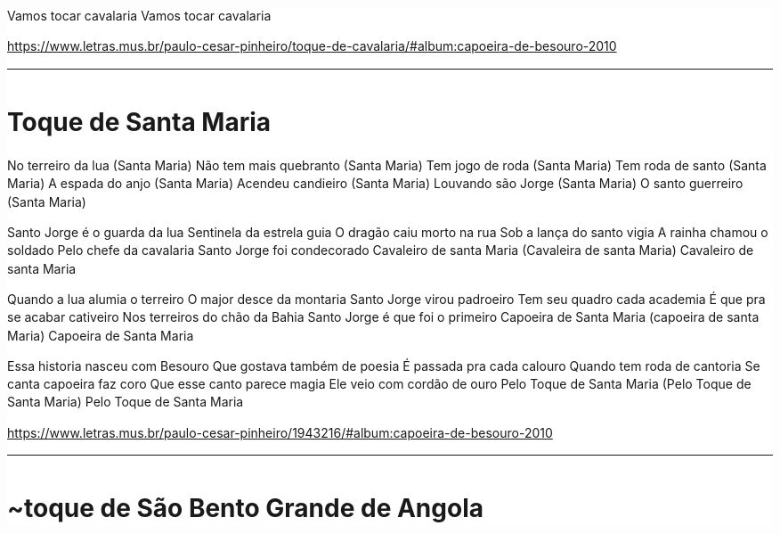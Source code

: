 Vamos tocar cavalaria
Vamos tocar cavalaria

https://www.letras.mus.br/paulo-cesar-pinheiro/toque-de-cavalaria/#album:capoeira-de-besouro-2010

---

# Toque de Santa Maria

No terreiro da lua (Santa Maria)
Não tem mais quebranto (Santa Maria)
Tem jogo de roda (Santa Maria)
Tem roda de santo (Santa Maria)
A espada do anjo (Santa Maria)
Acendeu candieiro (Santa Maria)
Louvando são Jorge (Santa Maria)
O santo guerreiro (Santa Maria)

Santo Jorge é o guarda da lua
Sentinela da estrela guia
O dragão caiu morto na rua
Sob a lança do santo vigia
A rainha chamou o soldado
Pelo chefe da cavalaria
Santo Jorge foi condecorado
Cavaleiro de santa Maria (Cavaleira de santa Maria)
Cavaleiro de santa Maria

Quando a lua alumia o terreiro
O major desce da montaria
Santo Jorge virou padroeiro
Tem seu quadro cada academia
É que pra se acabar cativeiro
Nos terreiros do chão da Bahia
Santo Jorge é que foi o primeiro
Capoeira de Santa Maria (capoeira de santa Maria)
Capoeira de Santa Maria

Essa historia nasceu com Besouro
Que gostava também de poesia
É passada pra cada calouro
Quando tem roda de cantoria
Se canta capoeira faz coro
Que esse canto parece magia
Ele veio com cordão de ouro
Pelo Toque de Santa Maria (Pelo Toque de Santa Maria)
Pelo Toque de Santa Maria

https://www.letras.mus.br/paulo-cesar-pinheiro/1943216/#album:capoeira-de-besouro-2010

---

# ~toque de São Bento Grande de Angola
